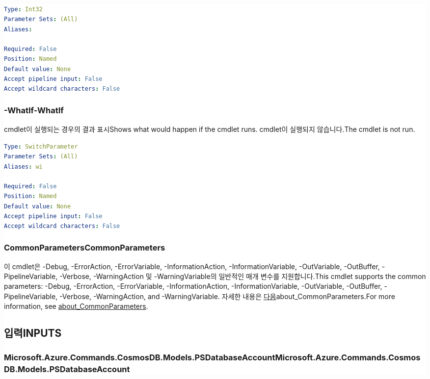 ```yaml
Type: Int32
Parameter Sets: (All)
Aliases:

Required: False
Position: Named
Default value: None
Accept pipeline input: False
Accept wildcard characters: False
```

### <span data-ttu-id="a47ab-129">-WhatIf</span><span class="sxs-lookup"><span data-stu-id="a47ab-129">-WhatIf</span></span>
<span data-ttu-id="a47ab-130">cmdlet이 실행되는 경우의 결과 표시</span><span class="sxs-lookup"><span data-stu-id="a47ab-130">Shows what would happen if the cmdlet runs.</span></span>
<span data-ttu-id="a47ab-131">cmdlet이 실행되지 않습니다.</span><span class="sxs-lookup"><span data-stu-id="a47ab-131">The cmdlet is not run.</span></span>

```yaml
Type: SwitchParameter
Parameter Sets: (All)
Aliases: wi

Required: False
Position: Named
Default value: None
Accept pipeline input: False
Accept wildcard characters: False
```

### <span data-ttu-id="a47ab-132">CommonParameters</span><span class="sxs-lookup"><span data-stu-id="a47ab-132">CommonParameters</span></span>
<span data-ttu-id="a47ab-133">이 cmdlet은 -Debug, -ErrorAction, -ErrorVariable, -InformationAction, -InformationVariable, -OutVariable, -OutBuffer, -PipelineVariable, -Verbose, -WarningAction 및 -WarningVariable의 일반적인 매개 변수를 지원합니다.</span><span class="sxs-lookup"><span data-stu-id="a47ab-133">This cmdlet supports the common parameters: -Debug, -ErrorAction, -ErrorVariable, -InformationAction, -InformationVariable, -OutVariable, -OutBuffer, -PipelineVariable, -Verbose, -WarningAction, and -WarningVariable.</span></span> <span data-ttu-id="a47ab-134">자세한 내용은 [다음](http://go.microsoft.com/fwlink/?LinkID=113216)about_CommonParameters.</span><span class="sxs-lookup"><span data-stu-id="a47ab-134">For more information, see [about_CommonParameters](http://go.microsoft.com/fwlink/?LinkID=113216).</span></span>

## <span data-ttu-id="a47ab-135">입력</span><span class="sxs-lookup"><span data-stu-id="a47ab-135">INPUTS</span></span>

### <span data-ttu-id="a47ab-136">Microsoft.Azure.Commands.CosmosDB.Models.PSDatabaseAccount</span><span class="sxs-lookup"><span data-stu-id="a47ab-136">Microsoft.Azure.Commands.CosmosDB.Models.PSDatabaseAccount</span></span>
